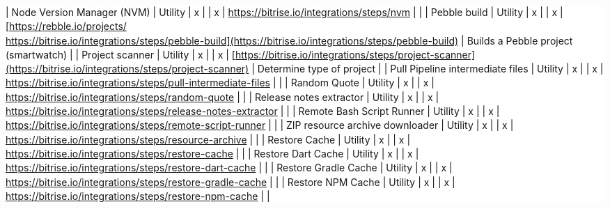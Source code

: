 | Node Version Manager (NVM)                       | Utility  | x                |                   | x              | https://bitrise.io/integrations/steps/nvm                                                                                                                                                                                                                                               |                                                                                               |
| Pebble build                                     | Utility  | x                |                   | x              | [https://rebble.io/projects/<br>https://bitrise.io/integrations/steps/pebble-build](https://bitrise.io/integrations/steps/pebble-build)                                                                                                                                                 | Builds a Pebble project (smartwatch)                                                          |
| Project scanner                                  | Utility  | x                |                   | x              | [https://bitrise.io/integrations/steps/project-scanner](https://bitrise.io/integrations/steps/project-scanner)                                                                                                                                                                          | Determine type of project                                                                     |
| Pull Pipeline intermediate files                 | Utility  | x                |                   | x              | https://bitrise.io/integrations/steps/pull-intermediate-files                                                                                                                                                                                                                           |                                                                                               |
| Random Quote                                     | Utility  | x                |                   | x              | https://bitrise.io/integrations/steps/random-quote                                                                                                                                                                                                                                      |                                                                                               |
| Release notes extractor                          | Utility  | x                |                   | x              | https://bitrise.io/integrations/steps/release-notes-extractor                                                                                                                                                                                                                           |                                                                                               |
| Remote Bash Script Runner                        | Utility  | x                |                   | x              | https://bitrise.io/integrations/steps/remote-script-runner                                                                                                                                                                                                                              |                                                                                               |
| ZIP resource archive downloader                  | Utility  | x                |                   | x              | https://bitrise.io/integrations/steps/resource-archive                                                                                                                                                                                                                                  |                                                                                               |
| Restore Cache                                    | Utility  | x                |                   | x              | https://bitrise.io/integrations/steps/restore-cache                                                                                                                                                                                                                                     |                                                                                               |
| Restore Dart Cache                               | Utility  | x                |                   | x              | https://bitrise.io/integrations/steps/restore-dart-cache                                                                                                                                                                                                                                |                                                                                               |
| Restore Gradle Cache                             | Utility  | x                |                   | x              | https://bitrise.io/integrations/steps/restore-gradle-cache                                                                                                                                                                                                                              |                                                                                               |
| Restore NPM Cache                                | Utility  | x                |                   | x              | https://bitrise.io/integrations/steps/restore-npm-cache                                                                                                                                                                                                                                 |                                                                                               |